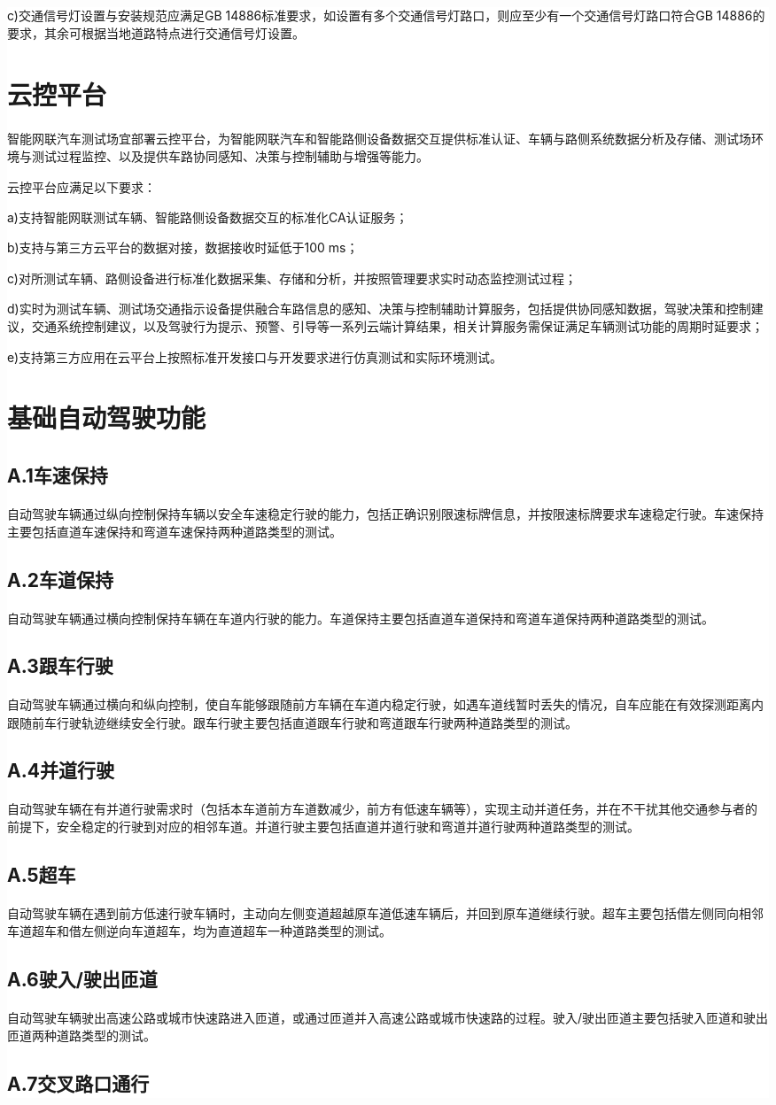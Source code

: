 c)交通信号灯设置与安装规范应满足GB 14886标准要求，如设置有多个交通信号灯路口，则应至少有一个交通信号灯路口符合GB 14886的要求，其余可根据当地道路特点进行交通信号灯设置。



# 云控平台

智能网联汽车测试场宜部署云控平台，为智能网联汽车和智能路侧设备数据交互提供标准认证、车辆与路侧系统数据分析及存储、测试场环境与测试过程监控、以及提供车路协同感知、决策与控制辅助与增强等能力。

云控平台应满足以下要求：

a)支持智能网联测试车辆、智能路侧设备数据交互的标准化CA认证服务；

b)支持与第三方云平台的数据对接，数据接收时延低于100 ms；

c)对所测试车辆、路侧设备进行标准化数据采集、存储和分析，并按照管理要求实时动态监控测试过程；

d)实时为测试车辆、测试场交通指示设备提供融合车路信息的感知、决策与控制辅助计算服务，包括提供协同感知数据，驾驶决策和控制建议，交通系统控制建议，以及驾驶行为提示、预警、引导等一系列云端计算结果，相关计算服务需保证满足车辆测试功能的周期时延要求；

e)支持第三方应用在云平台上按照标准开发接口与开发要求进行仿真测试和实际环境测试。



# 基础自动驾驶功能

## A.1车速保持

自动驾驶车辆通过纵向控制保持车辆以安全车速稳定行驶的能力，包括正确识别限速标牌信息，并按限速标牌要求车速稳定行驶。车速保持主要包括直道车速保持和弯道车速保持两种道路类型的测试。

## A.2车道保持

自动驾驶车辆通过横向控制保持车辆在车道内行驶的能力。车道保持主要包括直道车道保持和弯道车道保持两种道路类型的测试。

## A.3跟车行驶

自动驾驶车辆通过横向和纵向控制，使自车能够跟随前方车辆在车道内稳定行驶，如遇车道线暂时丢失的情况，自车应能在有效探测距离内跟随前车行驶轨迹继续安全行驶。跟车行驶主要包括直道跟车行驶和弯道跟车行驶两种道路类型的测试。

## A.4并道行驶

自动驾驶车辆在有并道行驶需求时（包括本车道前方车道数减少，前方有低速车辆等），实现主动并道任务，并在不干扰其他交通参与者的前提下，安全稳定的行驶到对应的相邻车道。并道行驶主要包括直道并道行驶和弯道并道行驶两种道路类型的测试。

## A.5超车

自动驾驶车辆在遇到前方低速行驶车辆时，主动向左侧变道超越原车道低速车辆后，并回到原车道继续行驶。超车主要包括借左侧同向相邻车道超车和借左侧逆向车道超车，均为直道超车一种道路类型的测试。

## A.6驶入/驶出匝道

自动驾驶车辆驶出高速公路或城市快速路进入匝道，或通过匝道并入高速公路或城市快速路的过程。驶入/驶出匝道主要包括驶入匝道和驶出匝道两种道路类型的测试。

## A.7交叉路口通行
